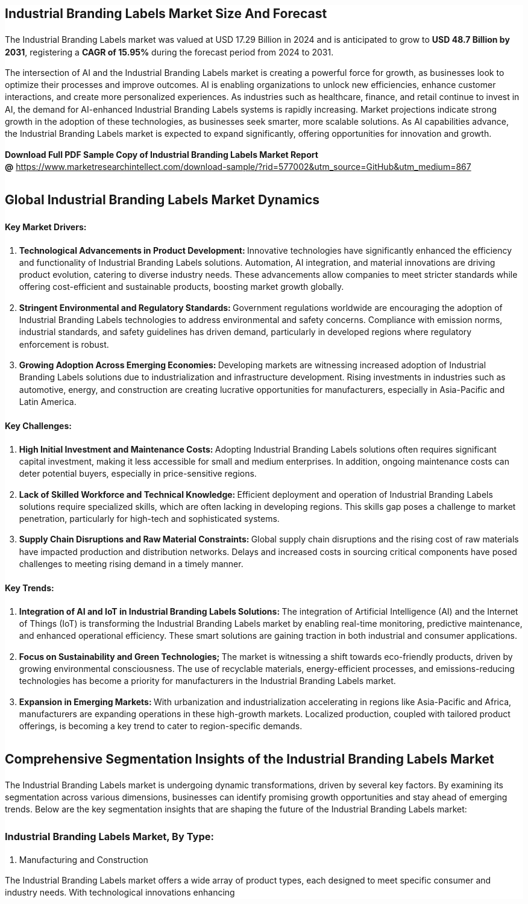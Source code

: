 <h2>Industrial Branding Labels Market Size And Forecast</h2><p>The Industrial Branding Labels market was valued at USD 17.29 Billion in 2024 and is anticipated to grow to <strong>USD 48.7 Billion by 2031</strong>, registering a <strong>CAGR of 15.95%</strong> during the forecast period from 2024 to 2031.</p><p>The intersection of AI and the Industrial Branding Labels market is creating a powerful force for growth, as businesses look to optimize their processes and improve outcomes. AI is enabling organizations to unlock new efficiencies, enhance customer interactions, and create more personalized experiences. As industries such as healthcare, finance, and retail continue to invest in AI, the demand for AI-enhanced Industrial Branding Labels systems is rapidly increasing. Market projections indicate strong growth in the adoption of these technologies, as businesses seek smarter, more scalable solutions. As AI capabilities advance, the Industrial Branding Labels market is expected to expand significantly, offering opportunities for innovation and growth.</p><p><strong>Download Full PDF Sample Copy of Industrial Branding Labels Market Report @</strong>&nbsp;<a href="https://www.marketresearchintellect.com/download-sample/?rid=577002&amp;utm_source=GitHub&amp;utm_medium=867">https://www.marketresearchintellect.com/download-sample/?rid=577002&amp;utm_source=GitHub&amp;utm_medium=867</a></p><h2>Global Industrial Branding Labels Market Dynamics</h2><h4><strong>Key Market Drivers:</strong></h4><ol><li><p><strong>Technological Advancements in Product Development:&nbsp;</strong>Innovative technologies have significantly enhanced the efficiency and functionality of Industrial Branding Labels solutions. Automation, AI integration, and material innovations are driving product evolution, catering to diverse industry needs. These advancements allow companies to meet stricter standards while offering cost-efficient and sustainable products, boosting market growth globally.</p></li><li><p><strong>Stringent Environmental and Regulatory Standards:&nbsp;</strong>Government regulations worldwide are encouraging the adoption of Industrial Branding Labels technologies to address environmental and safety concerns. Compliance with emission norms, industrial standards, and safety guidelines has driven demand, particularly in developed regions where regulatory enforcement is robust.</p></li><li><p><strong>Growing Adoption Across Emerging Economies:&nbsp;</strong>Developing markets are witnessing increased adoption of Industrial Branding Labels solutions due to industrialization and infrastructure development. Rising investments in industries such as automotive, energy, and construction are creating lucrative opportunities for manufacturers, especially in Asia-Pacific and Latin America.</p></li></ol><h4><strong>Key Challenges:</strong></h4><ol><li><p><strong>High Initial Investment and Maintenance Costs:&nbsp;</strong>Adopting Industrial Branding Labels solutions often requires significant capital investment, making it less accessible for small and medium enterprises. In addition, ongoing maintenance costs can deter potential buyers, especially in price-sensitive regions.</p></li><li><p><strong>Lack of Skilled Workforce and Technical Knowledge:&nbsp;</strong>Efficient deployment and operation of Industrial Branding Labels solutions require specialized skills, which are often lacking in developing regions. This skills gap poses a challenge to market penetration, particularly for high-tech and sophisticated systems.</p></li><li><p><strong>Supply Chain Disruptions and Raw Material Constraints:&nbsp;</strong>Global supply chain disruptions and the rising cost of raw materials have impacted production and distribution networks. Delays and increased costs in sourcing critical components have posed challenges to meeting rising demand in a timely manner.</p></li></ol><h4><strong>Key Trends:</strong></h4><ol><li><p><strong>Integration of AI and IoT in Industrial Branding Labels Solutions:&nbsp;</strong>The integration of Artificial Intelligence (AI) and the Internet of Things (IoT) is transforming the Industrial Branding Labels market by enabling real-time monitoring, predictive maintenance, and enhanced operational efficiency. These smart solutions are gaining traction in both industrial and consumer applications.</p></li><li><p><strong>Focus on Sustainability and Green Technologies;&nbsp;</strong>The market is witnessing a shift towards eco-friendly products, driven by growing environmental consciousness. The use of recyclable materials, energy-efficient processes, and emissions-reducing technologies has become a priority for manufacturers in the Industrial Branding Labels market.</p></li><li><p><strong>Expansion in Emerging Markets:&nbsp;</strong>With urbanization and industrialization accelerating in regions like Asia-Pacific and Africa, manufacturers are expanding operations in these high-growth markets. Localized production, coupled with tailored product offerings, is becoming a key trend to cater to region-specific demands.</p></li></ol><div class="article-main__content" data-test-id="publishing-text-block"><h2>Comprehensive Segmentation Insights of the Industrial Branding Labels Market</h2><p>The Industrial Branding Labels market is undergoing dynamic transformations, driven by several key factors. By examining its segmentation across various dimensions, businesses can identify promising growth opportunities and stay ahead of emerging trends. Below are the key segmentation insights that are shaping the future of the Industrial Branding Labels market:</p><h3><strong>Industrial Branding Labels Market, By Type:<br /></strong></h3><ol><li>Manufacturing and Construction</li></ol><p>The Industrial Branding Labels market offers a wide array of product types, each designed to meet specific consumer and industry needs. With technological innovations enhancing